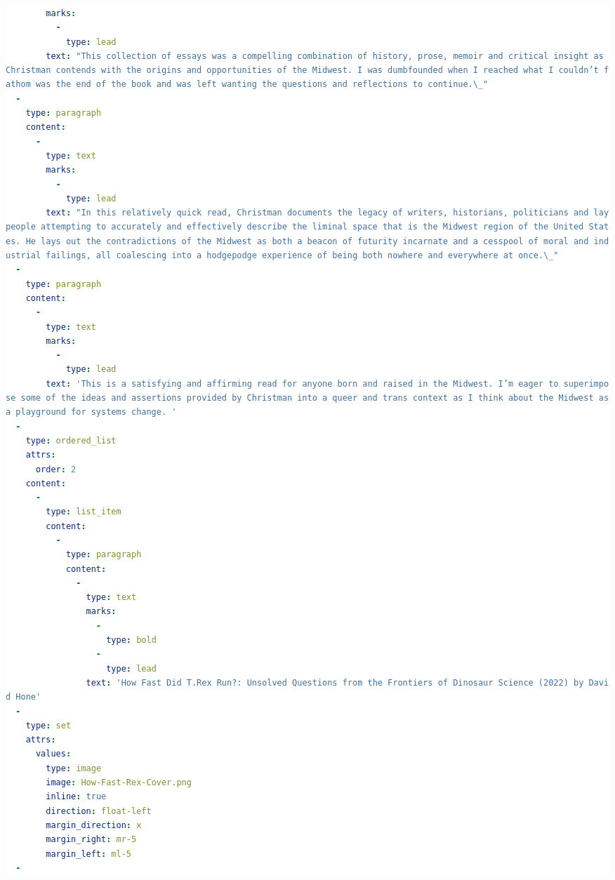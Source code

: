 ```yaml
        marks:
          -
            type: lead
        text: "This collection of essays was a compelling combination of history, prose, memoir and critical insight as Christman contends with the origins and opportunities of the Midwest. I was dumbfounded when I reached what I couldn’t fathom was the end of the book and was left wanting the questions and reflections to continue.\_"
  -
    type: paragraph
    content:
      -
        type: text
        marks:
          -
            type: lead
        text: "In this relatively quick read, Christman documents the legacy of writers, historians, politicians and laypeople attempting to accurately and effectively describe the liminal space that is the Midwest region of the United States. He lays out the contradictions of the Midwest as both a beacon of futurity incarnate and a cesspool of moral and industrial failings, all coalescing into a hodgepodge experience of being both nowhere and everywhere at once.\_"
  -
    type: paragraph
    content:
      -
        type: text
        marks:
          -
            type: lead
        text: 'This is a satisfying and affirming read for anyone born and raised in the Midwest. I’m eager to superimpose some of the ideas and assertions provided by Christman into a queer and trans context as I think about the Midwest as a playground for systems change. '
  -
    type: ordered_list
    attrs:
      order: 2
    content:
      -
        type: list_item
        content:
          -
            type: paragraph
            content:
              -
                type: text
                marks:
                  -
                    type: bold
                  -
                    type: lead
                text: 'How Fast Did T.Rex Run?: Unsolved Questions from the Frontiers of Dinosaur Science (2022) by David Hone'
  -
    type: set
    attrs:
      values:
        type: image
        image: How-Fast-Rex-Cover.png
        inline: true
        direction: float-left
        margin_direction: x
        margin_right: mr-5
        margin_left: ml-5
  -
```